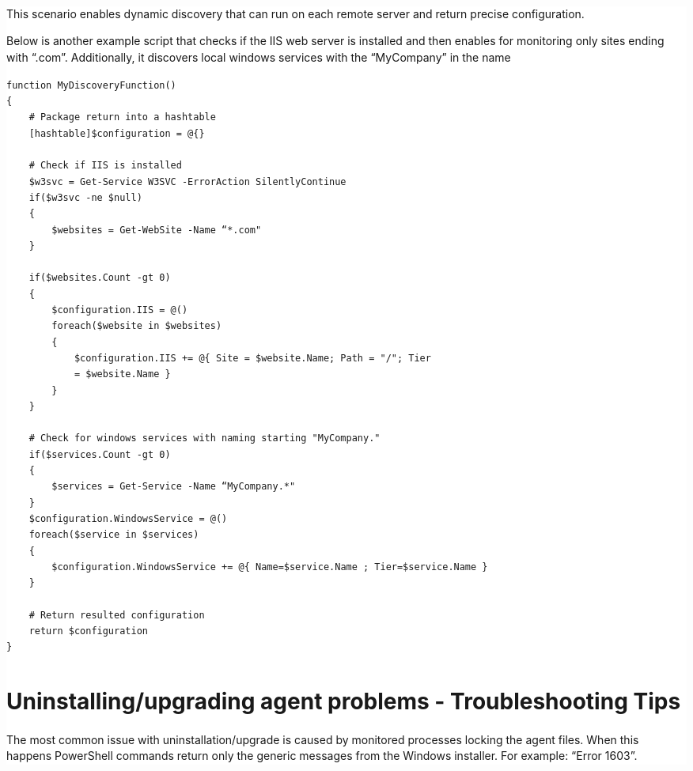 This scenario enables dynamic discovery that can run on each remote server and return precise configuration.

Below is another example script that checks if the IIS web server is installed and then enables for monitoring only sites ending with “.com”. Additionally, it discovers local windows services with the “MyCompany” in the name
```
function MyDiscoveryFunction() 
{ 
	# Package return into a hashtable 
	[hashtable]$configuration = @{} 
	
	# Check if IIS is installed 
	$w3svc = Get-Service W3SVC -ErrorAction SilentlyContinue 
	if($w3svc -ne $null) 
	{ 
		$websites = Get-WebSite -Name “*.com" 
	}

	if($websites.Count -gt 0) 
	{ 
		$configuration.IIS = @() 
		foreach($website in $websites) 
		{ 
			$configuration.IIS += @{ Site = $website.Name; Path = "/"; Tier 
			= $website.Name } 
		} 
	} 
 
	# Check for windows services with naming starting "MyCompany." 
	if($services.Count -gt 0) 
	{ 
		$services = Get-Service -Name “MyCompany.*" 
	} 
	$configuration.WindowsService = @() 
	foreach($service in $services) 
	{ 
		$configuration.WindowsService += @{ Name=$service.Name ; Tier=$service.Name } 
	} 
	 
	# Return resulted configuration 
	return $configuration 
}
```

# Uninstalling/upgrading agent problems - Troubleshooting Tips

The most common issue with uninstallation/upgrade is caused by monitored processes locking the agent files. When this happens PowerShell commands return only the generic messages from the Windows installer. For example: “Error 1603”.
